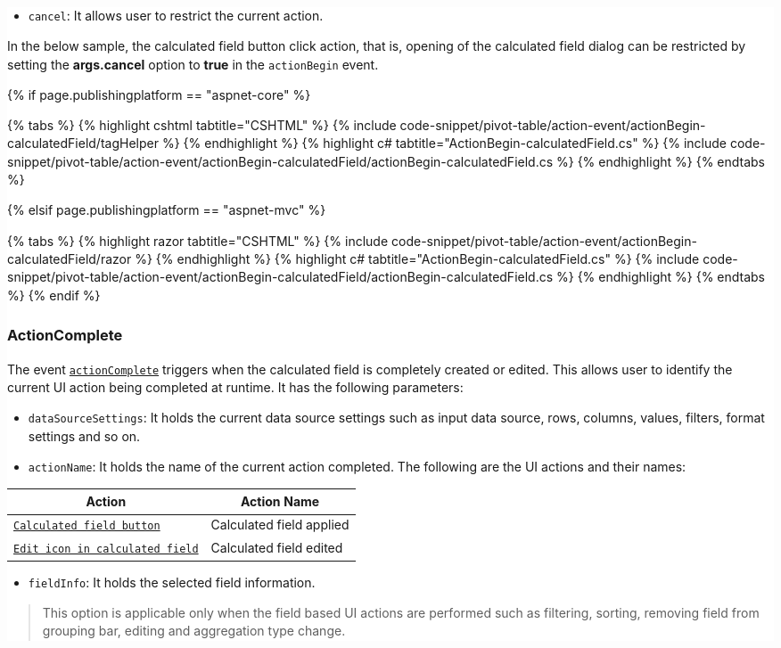 * `cancel`: It allows user to restrict the current action.

In the below sample, the calculated field button click action, that is, opening of the calculated field dialog can be restricted by setting the **args.cancel** option to **true** in the `actionBegin` event.

{% if page.publishingplatform == "aspnet-core" %}

{% tabs %}
{% highlight cshtml tabtitle="CSHTML" %}
{% include code-snippet/pivot-table/action-event/actionBegin-calculatedField/tagHelper %}
{% endhighlight %}
{% highlight c# tabtitle="ActionBegin-calculatedField.cs" %}
{% include code-snippet/pivot-table/action-event/actionBegin-calculatedField/actionBegin-calculatedField.cs %}
{% endhighlight %}
{% endtabs %}

{% elsif page.publishingplatform == "aspnet-mvc" %}

{% tabs %}
{% highlight razor tabtitle="CSHTML" %}
{% include code-snippet/pivot-table/action-event/actionBegin-calculatedField/razor %}
{% endhighlight %}
{% highlight c# tabtitle="ActionBegin-calculatedField.cs" %}
{% include code-snippet/pivot-table/action-event/actionBegin-calculatedField/actionBegin-calculatedField.cs %}
{% endhighlight %}
{% endtabs %}
{% endif %}



### ActionComplete

The event [`actionComplete`](https://help.syncfusion.com/cr/aspnetcore-js2/Syncfusion.EJ2.PivotView.PivotView.html#Syncfusion_EJ2_PivotView_PivotView_ActionComplete) triggers when the calculated field is completely created or edited. This allows user to identify the current UI action being completed at runtime. It has the following parameters:  

* `dataSourceSettings`: It holds the current data source settings such as input data source, rows, columns, values, filters, format settings and so on.

* `actionName`: It holds the name of the current action completed. The following are the UI actions and their names:

| Action | Action Name|
|------|-------------|
| [`Calculated field button`](./calculated-field/#Calculated-Field)| Calculated field applied|
| [`Edit icon in calculated field`](./calculated-field/#Editing-through-the-field-list-and-the-grouping-bar)| Calculated field edited|

* `fieldInfo`: It holds the selected field information.

> This option is applicable only when the field based UI actions are performed such as filtering, sorting, removing field from grouping bar, editing and aggregation type change.
